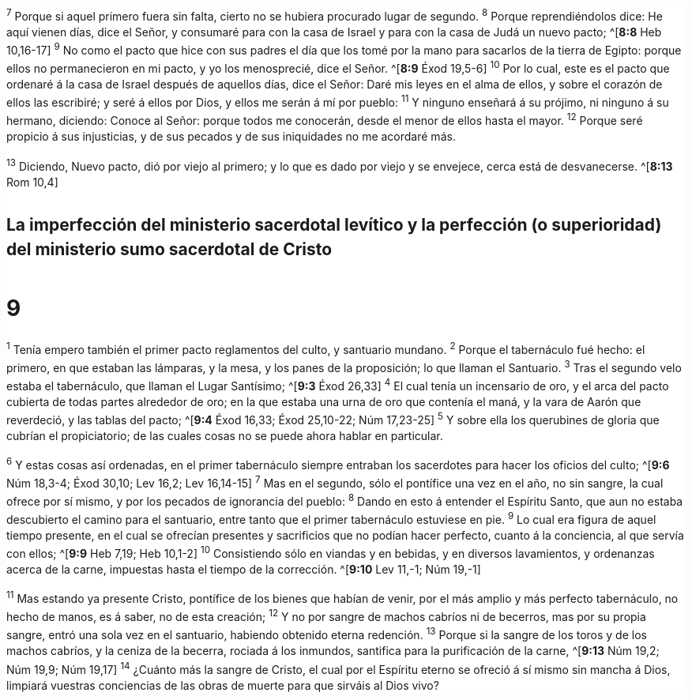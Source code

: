 <sup class='bibleverse'>7</sup> Porque si aquel primero fuera sin falta, cierto no se hubiera procurado lugar de segundo. <sup class='bibleverse'>8</sup> Porque reprendiéndolos dice: He aquí vienen días, dice el Señor, y consumaré para con la casa de Israel y para con la casa de Judá un nuevo pacto; ^[**8:8** Heb 10,16-17] <sup class='bibleverse'>9</sup> No como el pacto que hice con sus padres el día que los tomé por la mano para sacarlos de la tierra de Egipto: porque ellos no permanecieron en mi pacto, y yo los menosprecié, dice el Señor. ^[**8:9** Éxod 19,5-6] <sup class='bibleverse'>10</sup> Por lo cual, este es el pacto que ordenaré á la casa de Israel después de aquellos días, dice el Señor: Daré mis leyes en el alma de ellos, y sobre el corazón de ellos las escribiré; y seré á ellos por Dios, y ellos me serán á mí por pueblo: <sup class='bibleverse'>11</sup> Y ninguno enseñará á su prójimo, ni ninguno á su hermano, diciendo: Conoce al Señor: porque todos me conocerán, desde el menor de ellos hasta el mayor. <sup class='bibleverse'>12</sup> Porque seré propicio á sus injusticias, y de sus pecados y de sus iniquidades no me acordaré más. 

 

<sup class='bibleverse'>13</sup> Diciendo, Nuevo pacto, dió por viejo al primero; y lo que es dado por viejo y se envejece, cerca está de desvanecerse. ^[**8:13** Rom 10,4] 
 

## La imperfección del ministerio sacerdotal levítico y la perfección (o superioridad) del ministerio sumo sacerdotal de Cristo
# 9 
<sup class='bibleverse'>1</sup> Tenía empero también el primer pacto reglamentos del culto, y santuario mundano. <sup class='bibleverse'>2</sup> Porque el tabernáculo fué hecho: el primero, en que estaban las lámparas, y la mesa, y los panes de la proposición; lo que llaman el Santuario. <sup class='bibleverse'>3</sup> Tras el segundo velo estaba el tabernáculo, que llaman el Lugar Santísimo; ^[**9:3** Éxod 26,33] <sup class='bibleverse'>4</sup> El cual tenía un incensario de oro, y el arca del pacto cubierta de todas partes alrededor de oro; en la que estaba una urna de oro que contenía el maná, y la vara de Aarón que reverdeció, y las tablas del pacto; ^[**9:4** Éxod 16,33; Éxod 25,10-22; Núm 17,23-25] <sup class='bibleverse'>5</sup> Y sobre ella los querubines de gloria que cubrían el propiciatorio; de las cuales cosas no se puede ahora hablar en particular. 

 

<sup class='bibleverse'>6</sup> Y estas cosas así ordenadas, en el primer tabernáculo siempre entraban los sacerdotes para hacer los oficios del culto; ^[**9:6** Núm 18,3-4; Éxod 30,10; Lev 16,2; Lev 16,14-15] <sup class='bibleverse'>7</sup> Mas en el segundo, sólo el pontífice una vez en el año, no sin sangre, la cual ofrece por sí mismo, y por los pecados de ignorancia del pueblo: <sup class='bibleverse'>8</sup> Dando en esto á entender el Espíritu Santo, que aun no estaba descubierto el camino para el santuario, entre tanto que el primer tabernáculo estuviese en pie. <sup class='bibleverse'>9</sup> Lo cual era figura de aquel tiempo presente, en el cual se ofrecían presentes y sacrificios que no podían hacer perfecto, cuanto á la conciencia, al que servía con ellos; ^[**9:9** Heb 7,19; Heb 10,1-2] <sup class='bibleverse'>10</sup> Consistiendo sólo en viandas y en bebidas, y en diversos lavamientos, y ordenanzas acerca de la carne, impuestas hasta el tiempo de la corrección. 
^[**9:10** Lev 11,-1; Núm 19,-1] 
  

<sup class='bibleverse'>11</sup> Mas estando ya presente Cristo, pontífice de los bienes que habían de venir, por el más amplio y más perfecto tabernáculo, no hecho de manos, es á saber, no de esta creación; <sup class='bibleverse'>12</sup> Y no por sangre de machos cabríos ni de becerros, mas por su propia sangre, entró una sola vez en el santuario, habiendo obtenido eterna redención. <sup class='bibleverse'>13</sup> Porque si la sangre de los toros y de los machos cabríos, y la ceniza de la becerra, rociada á los inmundos, santifica para la purificación de la carne, ^[**9:13** Núm 19,2; Núm 19,9; Núm 19,17] <sup class='bibleverse'>14</sup> ¿Cuánto más la sangre de Cristo, el cual por el Espíritu eterno se ofreció á sí mismo sin mancha á Dios, limpiará vuestras conciencias de las obras de muerte para que sirváis al Dios vivo? 
